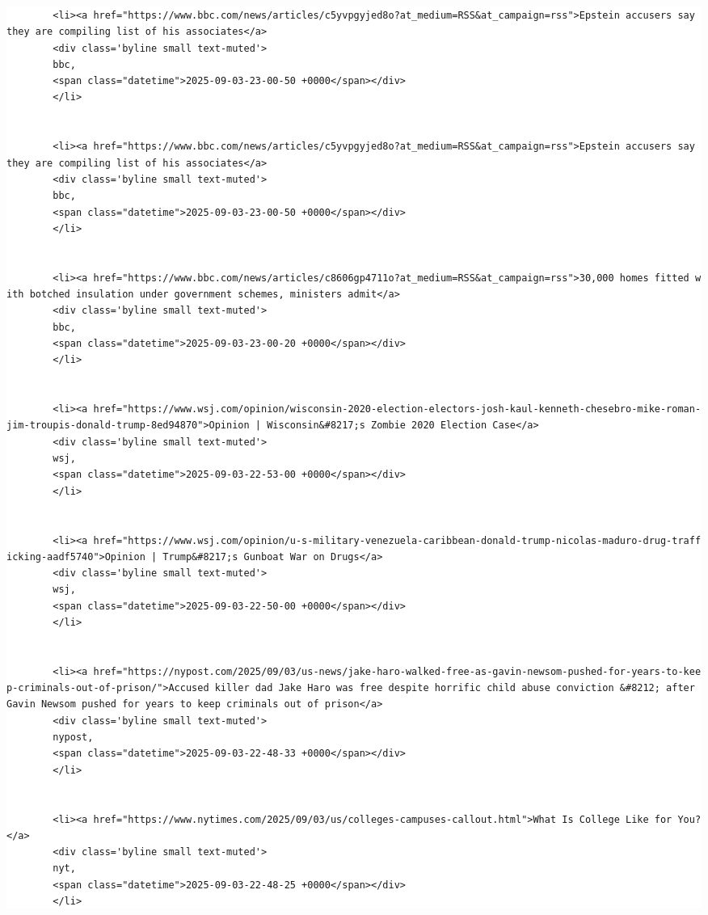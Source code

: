 
            <li><a href="https://www.bbc.com/news/articles/c5yvpgyjed8o?at_medium=RSS&at_campaign=rss">Epstein accusers say they are compiling list of his associates</a>
            <div class='byline small text-muted'>
            bbc, 
            <span class="datetime">2025-09-03-23-00-50 +0000</span></div>
            </li>
        

            <li><a href="https://www.bbc.com/news/articles/c5yvpgyjed8o?at_medium=RSS&at_campaign=rss">Epstein accusers say they are compiling list of his associates</a>
            <div class='byline small text-muted'>
            bbc, 
            <span class="datetime">2025-09-03-23-00-50 +0000</span></div>
            </li>
        

            <li><a href="https://www.bbc.com/news/articles/c8606gp4711o?at_medium=RSS&at_campaign=rss">30,000 homes fitted with botched insulation under government schemes, ministers admit</a>
            <div class='byline small text-muted'>
            bbc, 
            <span class="datetime">2025-09-03-23-00-20 +0000</span></div>
            </li>
        

            <li><a href="https://www.wsj.com/opinion/wisconsin-2020-election-electors-josh-kaul-kenneth-chesebro-mike-roman-jim-troupis-donald-trump-8ed94870">Opinion | Wisconsin&#8217;s Zombie 2020 Election Case</a>
            <div class='byline small text-muted'>
            wsj, 
            <span class="datetime">2025-09-03-22-53-00 +0000</span></div>
            </li>
        

            <li><a href="https://www.wsj.com/opinion/u-s-military-venezuela-caribbean-donald-trump-nicolas-maduro-drug-trafficking-aadf5740">Opinion | Trump&#8217;s Gunboat War on Drugs</a>
            <div class='byline small text-muted'>
            wsj, 
            <span class="datetime">2025-09-03-22-50-00 +0000</span></div>
            </li>
        

            <li><a href="https://nypost.com/2025/09/03/us-news/jake-haro-walked-free-as-gavin-newsom-pushed-for-years-to-keep-criminals-out-of-prison/">Accused killer dad Jake Haro was free despite horrific child abuse conviction &#8212; after Gavin Newsom pushed for years to keep criminals out of prison</a>
            <div class='byline small text-muted'>
            nypost, 
            <span class="datetime">2025-09-03-22-48-33 +0000</span></div>
            </li>
        

            <li><a href="https://www.nytimes.com/2025/09/03/us/colleges-campuses-callout.html">What Is College Like for You?</a>
            <div class='byline small text-muted'>
            nyt, 
            <span class="datetime">2025-09-03-22-48-25 +0000</span></div>
            </li>
        